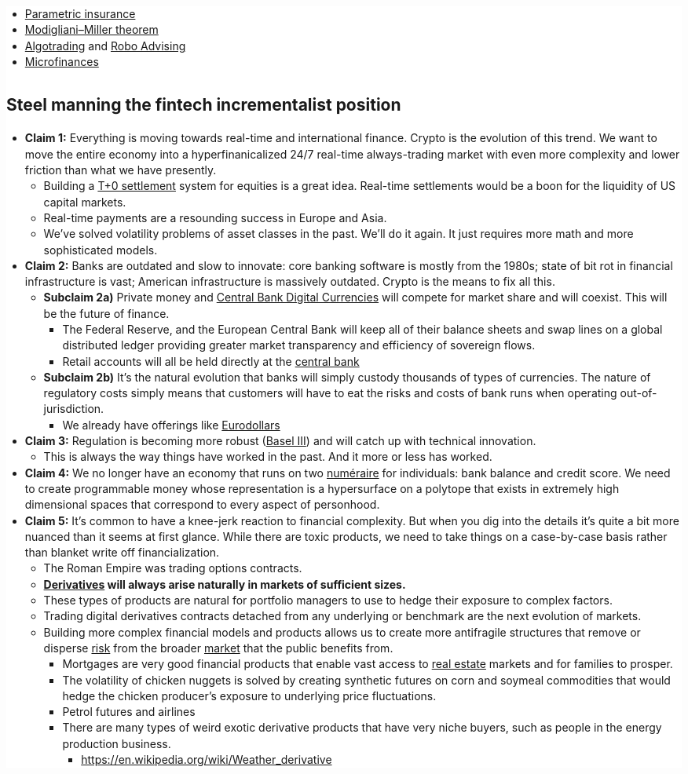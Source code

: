   * [Parametric insurance](https://en.wikipedia.org/wiki/Parametric_insurance)
  * [Modigliani–Miller theorem](https://www.investopedia.com/terms/m/modigliani-millertheorem.asp#:~:text=The%20Modigliani%2DMiller%20theorem%20states,was%20introduced%20in%20the%201950s.)
  * [Algotrading](https://en.wikipedia.org/wiki/Algorithmic_trading) and [Robo Advising](https://www.investopedia.com/terms/r/roboadvisor-roboadviser.asp)
  * [Microfinances](https://en.wikipedia.org/wiki/Microfinance)

## Steel manning the fintech incrementalist position

* **Claim 1:** Everything is moving towards real-time and international finance. Crypto is the evolution of this trend. We want to move the entire economy into a hyperfinanicalized 24/7 real-time always-trading market with even more complexity and lower friction than what we have presently.
    *  Building a [T+0 settlement](https://www.investopedia.com/ask/answers/what-do-t1-t2-and-t3-mean/) system for equities is a great idea. Real-time settlements would be a boon for the liquidity of US capital markets.
    *  Real-time payments are a resounding success in Europe and Asia.
  * We’ve solved volatility problems of asset classes in the past. We’ll do it again. It just requires more math and more sophisticated models.
* **Claim 2:** Banks are outdated and slow to innovate: core banking software is mostly from the 1980s; state of bit rot in financial infrastructure is vast; American infrastructure is massively outdated. Crypto is the means to fix all this.
    * **Subclaim 2a)** Private money and [Central Bank Digital Currencies](../concepts/cbdc.md) will compete for market share and will coexist. This will be the future of finance.
      * The Federal Reserve, and the European Central Bank will keep all of their balance sheets and swap lines on a global distributed ledger providing greater market transparency and efficiency of sovereign flows.
      * Retail accounts will all be held directly at the [central bank](../concepts/central-banks.md)
    * **Subclaim 2b)** It’s the natural evolution that banks will simply custody thousands of types of currencies. The nature of regulatory costs simply means that customers will have to eat the risks and costs of bank runs when operating out-of-jurisdiction.
      * We already have offerings like [Eurodollars](https://www.investopedia.com/terms/e/eurodollar.asp#:~:text=The%20term%20eurodollar%20refers%20to,Reserve%20Board%2C%20including%20reserve%20requirements.)
* **Claim 3:** Regulation is becoming more robust ([Basel III](https://www.investopedia.com/terms/b/basell-iii.asp)) and will catch up with technical innovation. 
  * This is always the way things have worked in the past. And it more or less has worked.
* **Claim 4:** We no longer have an economy that runs on two [numéraire](https://en.wikipedia.org/wiki/Num%C3%A9raire) for individuals: bank balance and credit score. We need to create programmable money whose representation is a hypersurface on a polytope that exists in extremely high dimensional spaces that correspond to every aspect of personhood.
* **Claim 5:** It’s common to have a knee-jerk reaction to financial complexity. But when you dig into the details it’s quite a bit more nuanced than it seems at first glance. While there are toxic products, we need to take things on a case-by-case basis rather than blanket write off financialization. 
  * The Roman Empire was trading options contracts. 
  * **[Derivatives](../concepts/derivative.md) will always arise naturally in markets of sufficient sizes.**
  * These types of products are natural for portfolio managers to use to hedge their exposure to complex factors. 
  * Trading digital derivatives contracts detached from any underlying or benchmark are the next evolution of markets.
  * Building more complex financial models and products allows us to create more antifragile structures that remove or disperse [risk](../concepts/risk.md) from the broader [market](../concepts/market.md) that the public benefits from.
    * Mortgages are very good financial products that enable vast access to [real estate](../concepts/real-estate.md) markets and for families to prosper. 
    * The volatility of chicken nuggets is solved by creating synthetic futures on corn and soymeal commodities that would hedge the chicken producer’s exposure to underlying price fluctuations.
    * Petrol futures and airlines
    * There are many types of weird exotic derivative products that have very niche buyers, such as people in the energy production business.
	    * https://en.wikipedia.org/wiki/Weather_derivative
